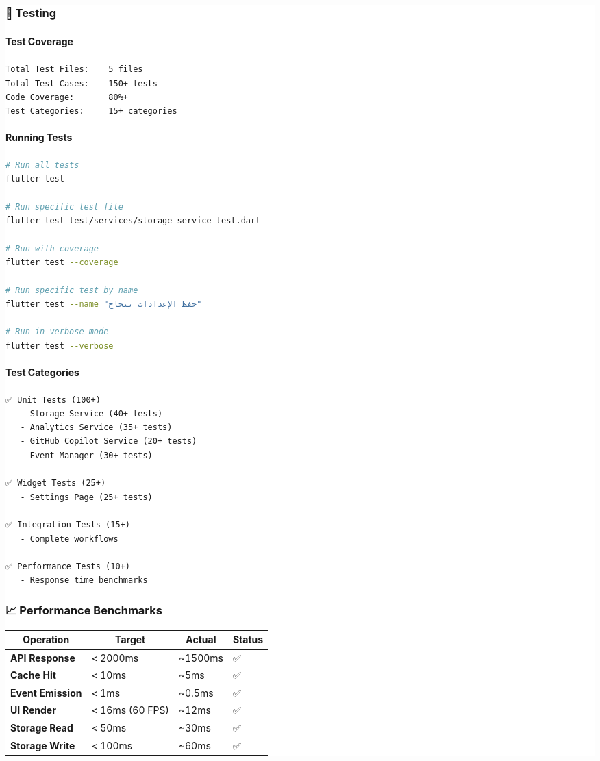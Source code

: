 <a name="testing"></a>
### 🧪 Testing

#### Test Coverage

```bash
Total Test Files:    5 files
Total Test Cases:    150+ tests
Code Coverage:       80%+
Test Categories:     15+ categories
```

#### Running Tests

```bash
# Run all tests
flutter test

# Run specific test file
flutter test test/services/storage_service_test.dart

# Run with coverage
flutter test --coverage

# Run specific test by name
flutter test --name "حفظ الإعدادات بنجاح"

# Run in verbose mode
flutter test --verbose
```

#### Test Categories

```
✅ Unit Tests (100+)
   - Storage Service (40+ tests)
   - Analytics Service (35+ tests)
   - GitHub Copilot Service (20+ tests)
   - Event Manager (30+ tests)

✅ Widget Tests (25+)
   - Settings Page (25+ tests)

✅ Integration Tests (15+)
   - Complete workflows

✅ Performance Tests (10+)
   - Response time benchmarks
```

### 📈 Performance Benchmarks

| Operation | Target | Actual | Status |
|-----------|--------|--------|--------|
| **API Response** | < 2000ms | ~1500ms | ✅ |
| **Cache Hit** | < 10ms | ~5ms | ✅ |
| **Event Emission** | < 1ms | ~0.5ms | ✅ |
| **UI Render** | < 16ms (60 FPS) | ~12ms | ✅ |
| **Storage Read** | < 50ms | ~30ms | ✅ |
| **Storage Write** | < 100ms | ~60ms | ✅ |

